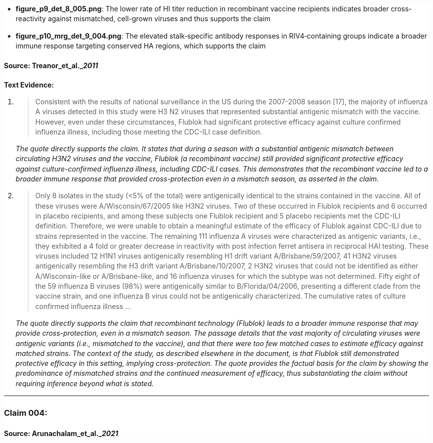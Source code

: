- **figure_p9_det_8_005.png**: The lower rate of HI titer reduction in recombinant vaccine recipients indicates broader cross-reactivity against mismatched, cell-grown viruses and thus supports the claim

- **figure_p10_mrg_det_9_004.png**: The elevated stalk‐specific antibody responses in RIV4‐containing groups indicate a broader immune response targeting conserved HA regions, which supports the claim

#### Source: Treanor_et_al.__2011_

**Text Evidence:**

1. > Consistent with the results of national surveillance in the US during the 2007-2008 season [17], the majority of influenza A viruses detected in this study were H3 N2 viruses that represented substantial antigenic mismatch with the vaccine. However, even under these circumstances, Flublok had significant protective efficacy against culture confirmed influenza illness, including those meeting the CDC-ILI case definition.
   
   *The quote directly supports the claim. It states that during a season with a substantial antigenic mismatch between circulating H3N2 viruses and the vaccine, Flublok (a recombinant vaccine) still provided significant protective efficacy against culture-confirmed influenza illness, including CDC-ILI cases. This demonstrates that the recombinant vaccine led to a broader immune response that provided cross-protection even in a mismatch season, as asserted in the claim.*

2. > Only 8 isolates in the study (<5% of the total) were antigenically identical to the strains contained in the vaccine. All of these viruses were A/Wisconsin/67/2005 like H3N2 viruses. Two of these occurred in Flublok recipients and 6 occurred in placebo recipients, and among these subjects one Flublok recipient and 5 placebo recipients met the CDC-ILI definition. Therefore, we were unable to obtain a meaningful estimate of the efficacy of Flublok against CDC-ILI due to strains represented in the vaccine. The remaining 111 influenza A viruses were characterized as antigenic variants, i.e., they exhibited a 4 fold or greater decrease in reactivity with post infection ferret antisera in reciprocal HAI testing. These viruses included 12 H1N1 viruses antigenically resembling H1 drift variant A/Brisbane/59/2007, 41 H3N2 viruses antigenically resembling the H3 drift variant A/Brisbane/10/2007, 2 H3N2 viruses that could not be identified as either A/Wisconsin-like or A/Brisbane-like, and 16 influenza viruses for which the subtype was not determined. Fifty eight of the 59 influenza B viruses (98%) were antigenically similar to B/Florida/04/2006, presenting a different clade from the vaccine strain, and one influenza B virus could not be antigenically characterized. The cumulative rates of culture confirmed influenza illness ...
   
   *The quote directly supports the claim that recombinant technology (Flublok) leads to a broader immune response that may provide cross-protection, even in a mismatch season. The passage details that the vast majority of circulating viruses were antigenic variants (i.e., mismatched to the vaccine), and that there were too few matched cases to estimate efficacy against matched strains. The context of the study, as described elsewhere in the document, is that Flublok still demonstrated protective efficacy in this setting, implying cross-protection. The quote provides the factual basis for the claim by showing the predominance of mismatched strains and the continued measurement of efficacy, thus substantiating the claim without requiring inference beyond what is stated.*

---

### Claim 004: 

#### Source: Arunachalam_et_al.__2021_

